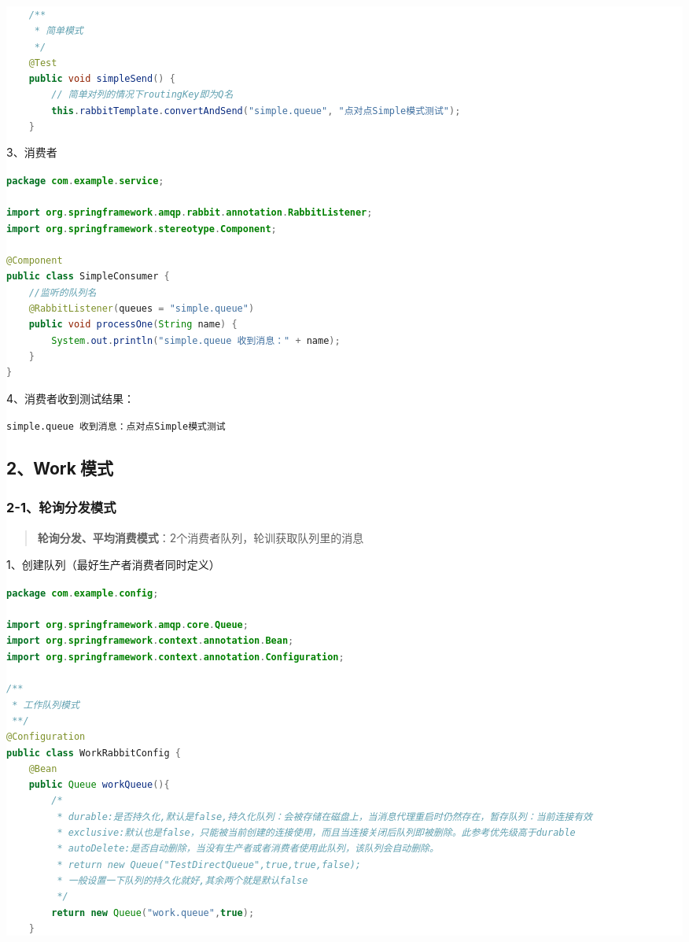 ```java
    /**
     * 简单模式
     */
    @Test
    public void simpleSend() {
        // 简单对列的情况下routingKey即为Q名
        this.rabbitTemplate.convertAndSend("simple.queue", "点对点Simple模式测试");
    }
```

3、消费者

```java
package com.example.service;

import org.springframework.amqp.rabbit.annotation.RabbitListener;
import org.springframework.stereotype.Component;

@Component
public class SimpleConsumer {
    //监听的队列名
    @RabbitListener(queues = "simple.queue")
    public void processOne(String name) {
        System.out.println("simple.queue 收到消息：" + name);
    }
}
```

4、消费者收到测试结果：

```
simple.queue 收到消息：点对点Simple模式测试
```



## 2、Work 模式

### 2-1、轮询分发模式

> **轮询分发、平均消费模式**：2个消费者队列，轮训获取队列里的消息

1、创建队列（最好生产者消费者同时定义）

```java
package com.example.config;

import org.springframework.amqp.core.Queue;
import org.springframework.context.annotation.Bean;
import org.springframework.context.annotation.Configuration;

/**
 * 工作队列模式
 **/
@Configuration
public class WorkRabbitConfig {
    @Bean
    public Queue workQueue(){
        /*
         * durable:是否持久化,默认是false,持久化队列：会被存储在磁盘上，当消息代理重启时仍然存在，暂存队列：当前连接有效
         * exclusive:默认也是false，只能被当前创建的连接使用，而且当连接关闭后队列即被删除。此参考优先级高于durable
         * autoDelete:是否自动删除，当没有生产者或者消费者使用此队列，该队列会自动删除。
         * return new Queue("TestDirectQueue",true,true,false);
         * 一般设置一下队列的持久化就好,其余两个就是默认false
         */
        return new Queue("work.queue",true);
    }
```